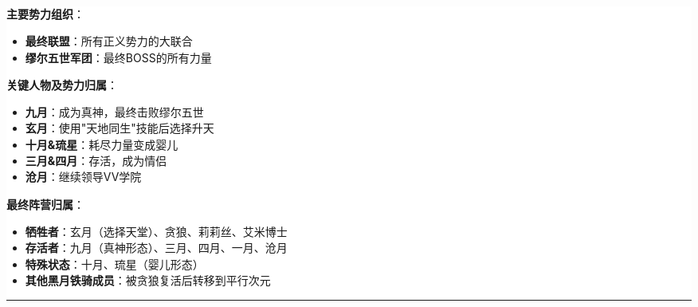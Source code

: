 **主要势力组织**：
- **最终联盟**：所有正义势力的大联合
- **缪尔五世军团**：最终BOSS的所有力量

**关键人物及势力归属**：
- **九月**：成为真神，最终击败缪尔五世
- **玄月**：使用"天地同生"技能后选择升天
- **十月&琉星**：耗尽力量变成婴儿
- **三月&四月**：存活，成为情侣
- **沧月**：继续领导VV学院

**最终阵营归属**：
- **牺牲者**：玄月（选择天堂）、贪狼、莉莉丝、艾米博士
- **存活者**：九月（真神形态）、三月、四月、一月、沧月
- **特殊状态**：十月、琉星（婴儿形态）
- **其他黑月铁骑成员**：被贪狼复活后转移到平行次元

---
